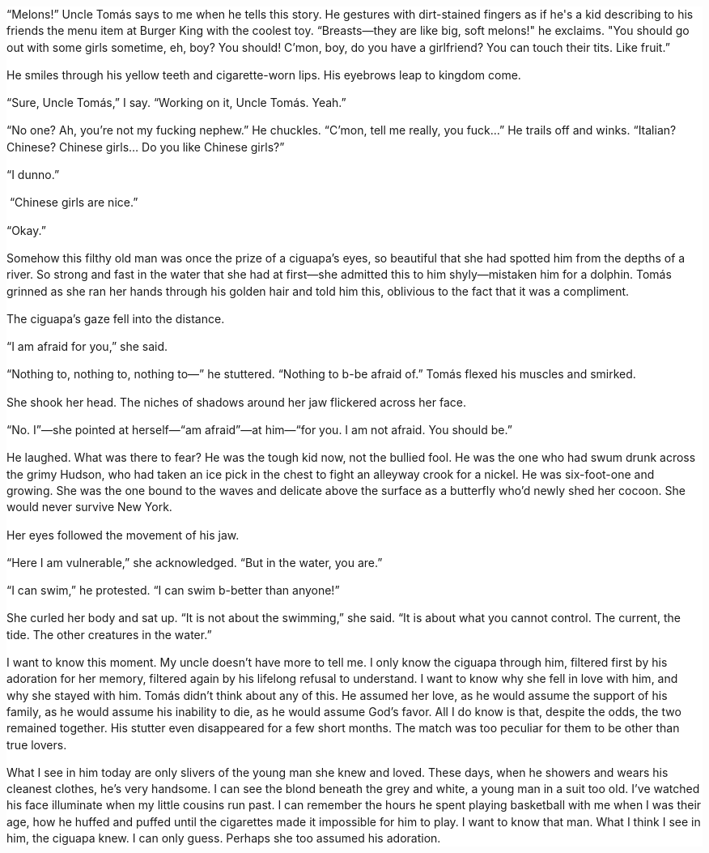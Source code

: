  “Melons!” Uncle Tomás says to me when he tells this story. He gestures with dirt-stained fingers as if he's a kid describing to his friends the menu item at Burger King with the coolest toy. “Breasts—they are like big, soft melons!" he exclaims. "You should go out with some girls sometime, eh, boy? You should! C’mon, boy, do you have a girlfriend? You can touch their tits. Like fruit.”

 He smiles through his yellow teeth and cigarette-worn lips. His eyebrows leap to kingdom come.

 “Sure, Uncle Tomás,” I say. “Working on it, Uncle Tomás. Yeah.”

 “No one? Ah, you’re not my fucking nephew.” He chuckles. “C’mon, tell me really, you fuck…” He trails off and winks. “Italian? Chinese? Chinese girls… Do you like Chinese girls?”

 “I dunno.”

  “Chinese girls are nice.”

 “Okay.”

 Somehow this filthy old man was once the prize of a ciguapa’s eyes, so beautiful that she had spotted him from the depths of a river. So strong and fast in the water that she had at first—she admitted this to him shyly—mistaken him for a dolphin. Tomás grinned as she ran her hands through his golden hair and told him this, oblivious to the fact that it was a compliment.

 The ciguapa’s gaze fell into the distance.

 “I am afraid for you,” she said.

 “Nothing to, nothing to, nothing to—” he stuttered. “Nothing to b-be afraid of.” Tomás flexed his muscles and smirked.

 She shook her head. The niches of shadows around her jaw flickered across her face.

 “No. I”—she pointed at herself—“am afraid”—at him—“for you. I am not afraid. You should be.”

 He laughed. What was there to fear? He was the tough kid now, not the bullied fool. He was the one who had swum drunk across the grimy Hudson, who had taken an ice pick in the chest to fight an alleyway crook for a nickel. He was six-foot-one and growing. She was the one bound to the waves and delicate above the surface as a butterfly who’d newly shed her cocoon. She would never survive New York.

 Her eyes followed the movement of his jaw.

 “Here I am vulnerable,” she acknowledged. “But in the water, you are.”

 “I can swim,” he protested. “I can swim b-better than anyone!”

 She curled her body and sat up. “It is not about the swimming,” she said. “It is about what you cannot control. The current, the tide. The other creatures in the water.”

 I want to know this moment. My uncle doesn’t have more to tell me. I only know the ciguapa through him, filtered first by his adoration for her memory, filtered again by his lifelong refusal to understand. I want to know why she fell in love with him, and why she stayed with him. Tomás didn’t think about any of this. He assumed her love, as he would assume the support of his family, as he would assume his inability to die, as he would assume God’s favor. All I do know is that, despite the odds, the two remained together. His stutter even disappeared for a few short months. The match was too peculiar for them to be other than true lovers.

 What I see in him today are only slivers of the young man she knew and loved. These days, when he showers and wears his cleanest clothes, he’s very handsome. I can see the blond beneath the grey and white, a young man in a suit too old. I’ve watched his face illuminate when my little cousins run past. I can remember the hours he spent playing basketball with me when I was their age, how he huffed and puffed until the cigarettes made it impossible for him to play. I want to know that man. What I think I see in him, the ciguapa knew. I can only guess. Perhaps she too assumed his adoration.
